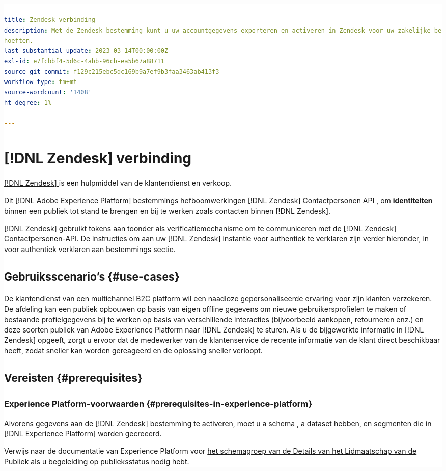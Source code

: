 ```yaml
---
title: Zendesk-verbinding
description: Met de Zendesk-bestemming kunt u uw accountgegevens exporteren en activeren in Zendesk voor uw zakelijke behoeften.
last-substantial-update: 2023-03-14T00:00:00Z
exl-id: e7fcbbf4-5d6c-4abb-96cb-ea5b67a88711
source-git-commit: f129c215ebc5dc169b9a7ef9b3faa3463ab413f3
workflow-type: tm+mt
source-wordcount: '1408'
ht-degree: 1%

---
```


# [!DNL Zendesk] verbinding

[[!DNL Zendesk] ](https://www.zendesk.com) is een hulpmiddel van de klantendienst en verkoop.

Dit [!DNL Adobe Experience Platform] [ bestemmings ](/help/destinations/home.md) hefboomwerkingen [[!DNL Zendesk]  Contactpersonen API ](https://developer.zendesk.com/api-reference/sales-crm/resources/contacts/), om **identiteiten** binnen een publiek tot stand te brengen en bij te werken zoals contacten binnen [!DNL Zendesk].

[!DNL Zendesk] gebruikt tokens aan toonder als verificatiemechanisme om te communiceren met de [!DNL Zendesk] Contactpersonen-API. De instructies om aan uw [!DNL Zendesk] instantie voor authentiek te verklaren zijn verder hieronder, in [ voor authentiek verklaren aan bestemmings ](#authenticate) sectie.

## Gebruiksscenario’s {#use-cases}

De klantendienst van een multichannel B2C platform wil een naadloze gepersonaliseerde ervaring voor zijn klanten verzekeren. De afdeling kan een publiek opbouwen op basis van eigen offline gegevens om nieuwe gebruikersprofielen te maken of bestaande profielgegevens bij te werken op basis van verschillende interacties (bijvoorbeeld aankopen, retourneren enz.) en deze soorten publiek van Adobe Experience Platform naar [!DNL Zendesk] te sturen. Als u de bijgewerkte informatie in [!DNL Zendesk] opgeeft, zorgt u ervoor dat de medewerker van de klantenservice de recente informatie van de klant direct beschikbaar heeft, zodat sneller kan worden gereageerd en de oplossing sneller verloopt.

## Vereisten {#prerequisites}

### Experience Platform-voorwaarden {#prerequisites-in-experience-platform}

Alvorens gegevens aan de [!DNL Zendesk] bestemming te activeren, moet u a [ schema ](/help/xdm/schema/composition.md), a [ dataset ](https://experienceleague.adobe.com/docs/platform-learn/tutorials/data-ingestion/create-datasets-and-ingest-data.html?lang=nl-NL) hebben, en [ segmenten ](https://experienceleague.adobe.com/docs/platform-learn/tutorials/segments/create-segments.html?lang=nl-NL) die in [!DNL Experience Platform] worden gecreeerd.

Verwijs naar de documentatie van Experience Platform voor [ het schemagroep van de Details van het Lidmaatschap van de Publiek ](/help/xdm/field-groups/profile/segmentation.md) als u begeleiding op publieksstatus nodig hebt.
